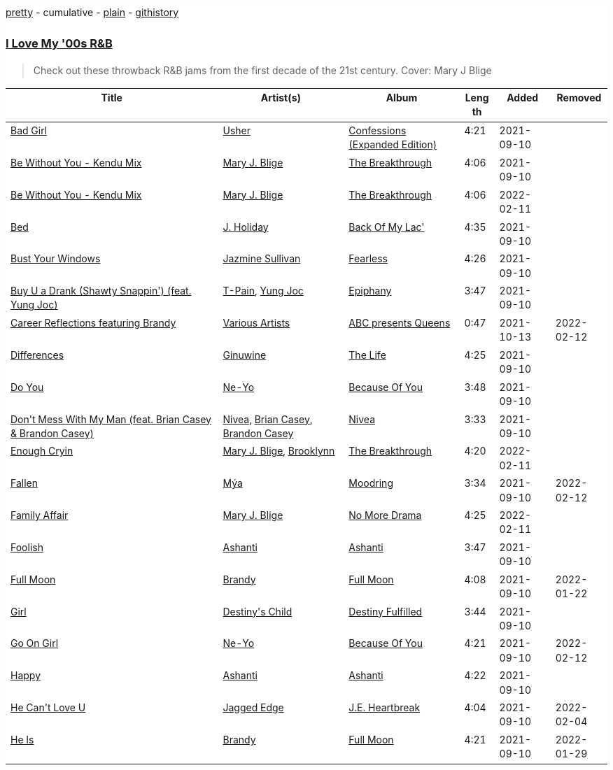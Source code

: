 [pretty](/playlists/pretty/37i9dQZF1DWYmmr74INQlb.md) - cumulative - [plain](/playlists/plain/37i9dQZF1DWYmmr74INQlb) - [githistory](https://github.githistory.xyz/mackorone/spotify-playlist-archive/blob/main/playlists/plain/37i9dQZF1DWYmmr74INQlb)

### [I Love My '00s R&B](https://open.spotify.com/playlist/7MJ3ipEjnPWxpL2L6nZbav)

> Check out these throwback R&B jams from the first decade of the 21st century\. Cover: Mary J Blige

| Title | Artist(s) | Album | Length | Added | Removed |
|---|---|---|---|---|---|
| [Bad Girl](https://open.spotify.com/track/5rPzPAaOUceS8HiAculegz) | [Usher](https://open.spotify.com/artist/23zg3TcAtWQy7J6upgbUnj) | [Confessions \(Expanded Edition\)](https://open.spotify.com/album/1RM6MGv6bcl6NrAG8PGoZk) | 4:21 | 2021-09-10 |  |
| [Be Without You \- Kendu Mix](https://open.spotify.com/track/2YegxR5As7BeQuVp2U6pek) | [Mary J\. Blige](https://open.spotify.com/artist/1XkoF8ryArs86LZvFOkbyr) | [The Breakthrough](https://open.spotify.com/album/5cnNuunPepqlcT0VoFdLOh) | 4:06 | 2021-09-10 |  |
| [Be Without You \- Kendu Mix](https://open.spotify.com/track/6Y3WvyUG9iE5bQYg38SPtQ) | [Mary J\. Blige](https://open.spotify.com/artist/1XkoF8ryArs86LZvFOkbyr) | [The Breakthrough](https://open.spotify.com/album/13HYuDhB1soZvHzwoymXoV) | 4:06 | 2022-02-11 |  |
| [Bed](https://open.spotify.com/track/6TlRNJaezOdzdECnQeRuMM) | [J\. Holiday](https://open.spotify.com/artist/7G6hXrjGpi6I7waNl4wxAk) | [Back Of My Lac'](https://open.spotify.com/album/1Ypwht853ZVmsplg2DnZLI) | 4:35 | 2021-09-10 |  |
| [Bust Your Windows](https://open.spotify.com/track/56z2qI0gKcPthQF6l8AW3E) | [Jazmine Sullivan](https://open.spotify.com/artist/7gSjFKpVmDgC2MMsnN8CYq) | [Fearless](https://open.spotify.com/album/2V99Z0aZgSK6XTbh19UYTU) | 4:26 | 2021-09-10 |  |
| [Buy U a Drank \(Shawty Snappin'\) \(feat\. Yung Joc\)](https://open.spotify.com/track/2aIdVb8v9KTpEZnftkz2mD) | [T\-Pain](https://open.spotify.com/artist/3aQeKQSyrW4qWr35idm0cy), [Yung Joc](https://open.spotify.com/artist/23LbwefIODbyGdRbAz3urj) | [Epiphany](https://open.spotify.com/album/44Z1ZEmOyois0QoAgfUxrD) | 3:47 | 2021-09-10 |  |
| [Career Reflections featuring Brandy](https://open.spotify.com/track/2x5D8ht7dQigcmpeH8PwMS) | [Various Artists](https://open.spotify.com/artist/0LyfQWJT6nXafLPZqxe9Of) | [ABC presents Queens](https://open.spotify.com/album/2YKhx9KrL0obmMTb1W4AdF) | 0:47 | 2021-10-13 | 2022-02-12 |
| [Differences](https://open.spotify.com/track/0Uyh92tLyb9JawG8lmWCzJ) | [Ginuwine](https://open.spotify.com/artist/7r8RF1tN2A4CiGEplkp1oP) | [The Life](https://open.spotify.com/album/5IZeegMeRHlyKE6LKrVuYt) | 4:25 | 2021-09-10 |  |
| [Do You](https://open.spotify.com/track/0JKjqJLo145b1mqA6MnhIl) | [Ne\-Yo](https://open.spotify.com/artist/21E3waRsmPlU7jZsS13rcj) | [Because Of You](https://open.spotify.com/album/52q9xNv8COtSU9phlbO5sg) | 3:48 | 2021-09-10 |  |
| [Don't Mess With My Man \(feat\. Brian Casey & Brandon Casey\)](https://open.spotify.com/track/39YovPslPCXbFYhlYjsZ2Y) | [Nivea](https://open.spotify.com/artist/15Dh5PvHQj909E0RgAe0aN), [Brian Casey](https://open.spotify.com/artist/1Zgn8DDi8ema6uKufbQOdG), [Brandon Casey](https://open.spotify.com/artist/6pw5ePxlLPN87ikxsFHsvZ) | [Nivea](https://open.spotify.com/album/6tXzTKfHd9fR1OPsvstxVt) | 3:33 | 2021-09-10 |  |
| [Enough Cryin](https://open.spotify.com/track/7mwLsFXNBWbtFzA032tUbx) | [Mary J\. Blige](https://open.spotify.com/artist/1XkoF8ryArs86LZvFOkbyr), [Brooklynn](https://open.spotify.com/artist/4GrVVlog2emXt8qBhJYclT) | [The Breakthrough](https://open.spotify.com/album/13HYuDhB1soZvHzwoymXoV) | 4:20 | 2022-02-11 |  |
| [Fallen](https://open.spotify.com/track/75pAfYEpRXZf7GVORGhOgz) | [Mýa](https://open.spotify.com/artist/6lHL3ubAMgSasKjNqKb8HF) | [Moodring](https://open.spotify.com/album/2syvgyDNiIraR35ncupC0H) | 3:34 | 2021-09-10 | 2022-02-12 |
| [Family Affair](https://open.spotify.com/track/3aw9iWUQ3VrPQltgwvN9Xu) | [Mary J\. Blige](https://open.spotify.com/artist/1XkoF8ryArs86LZvFOkbyr) | [No More Drama](https://open.spotify.com/album/5QJmKwPveBV4IwLlo4OcG4) | 4:25 | 2022-02-11 |  |
| [Foolish](https://open.spotify.com/track/6zMUIb4uce1CzpbjR3vMdN) | [Ashanti](https://open.spotify.com/artist/5rkVyNGXEgeUqKkB5ccK83) | [Ashanti](https://open.spotify.com/album/5M3BrdaT0TV5SsYsM5PM8X) | 3:47 | 2021-09-10 |  |
| [Full Moon](https://open.spotify.com/track/0pLmfgIANOX9FB9uZDU43x) | [Brandy](https://open.spotify.com/artist/05oH07COxkXKIMt6mIPRee) | [Full Moon](https://open.spotify.com/album/7721xmJK5tmifUQdcmJ6An) | 4:08 | 2021-09-10 | 2022-01-22 |
| [Girl](https://open.spotify.com/track/3s2MyU2YCwNNwcSokt0jXD) | [Destiny's Child](https://open.spotify.com/artist/1Y8cdNmUJH7yBTd9yOvr5i) | [Destiny Fulfilled](https://open.spotify.com/album/0b6ivSFfDs38MG7aLn9rvO) | 3:44 | 2021-09-10 |  |
| [Go On Girl](https://open.spotify.com/track/3QE7ObGjkt1kYnhLvZPRUy) | [Ne\-Yo](https://open.spotify.com/artist/21E3waRsmPlU7jZsS13rcj) | [Because Of You](https://open.spotify.com/album/52q9xNv8COtSU9phlbO5sg) | 4:21 | 2021-09-10 | 2022-02-12 |
| [Happy](https://open.spotify.com/track/6CbcdeTQKj0qTaZTt0xkdk) | [Ashanti](https://open.spotify.com/artist/5rkVyNGXEgeUqKkB5ccK83) | [Ashanti](https://open.spotify.com/album/5M3BrdaT0TV5SsYsM5PM8X) | 4:22 | 2021-09-10 |  |
| [He Can't Love U](https://open.spotify.com/track/3VEZvzr84WVnoorZ4tlBSw) | [Jagged Edge](https://open.spotify.com/artist/7Aq8lpLMSt1Zxu56pe9bmp) | [J.E\. Heartbreak](https://open.spotify.com/album/4tIkdOt2ohTHJ1VptEwNu3) | 4:04 | 2021-09-10 | 2022-02-04 |
| [He Is](https://open.spotify.com/track/0quNCQBS4g9P8V2pbP0Q5U) | [Brandy](https://open.spotify.com/artist/05oH07COxkXKIMt6mIPRee) | [Full Moon](https://open.spotify.com/album/7721xmJK5tmifUQdcmJ6An) | 4:21 | 2021-09-10 | 2022-01-29 |